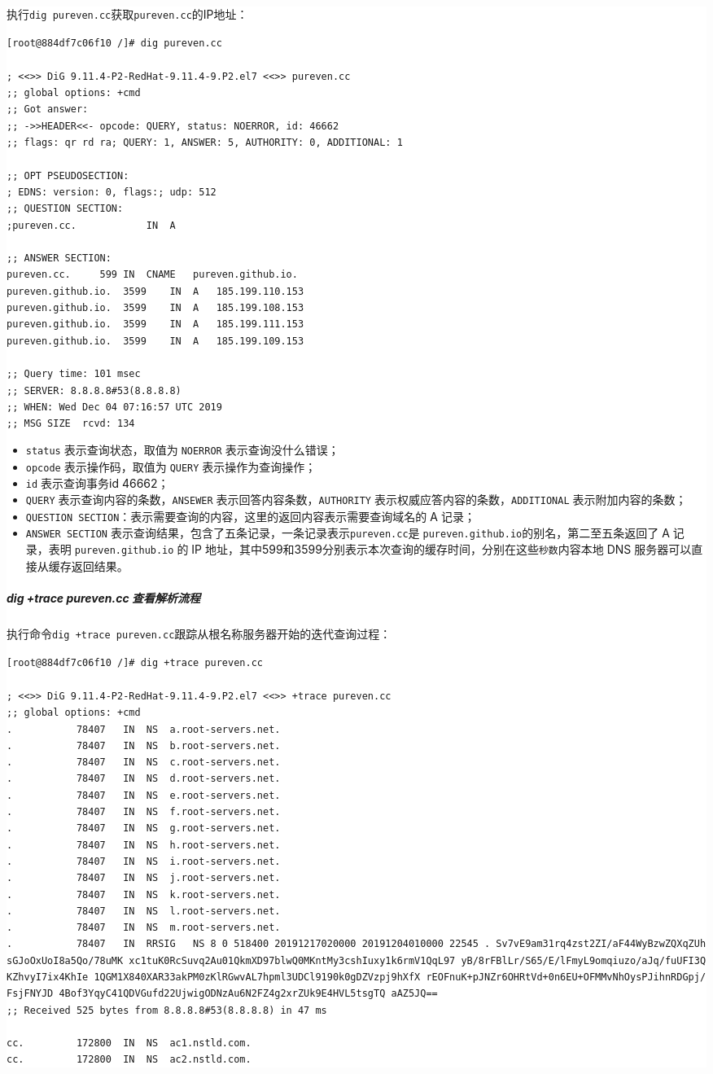 执行`dig pureven.cc`获取`pureven.cc`的IP地址：
```text
[root@884df7c06f10 /]# dig pureven.cc

; <<>> DiG 9.11.4-P2-RedHat-9.11.4-9.P2.el7 <<>> pureven.cc
;; global options: +cmd
;; Got answer:
;; ->>HEADER<<- opcode: QUERY, status: NOERROR, id: 46662
;; flags: qr rd ra; QUERY: 1, ANSWER: 5, AUTHORITY: 0, ADDITIONAL: 1

;; OPT PSEUDOSECTION:
; EDNS: version: 0, flags:; udp: 512
;; QUESTION SECTION:
;pureven.cc.			IN	A

;; ANSWER SECTION:
pureven.cc.		599	IN	CNAME	pureven.github.io.
pureven.github.io.	3599	IN	A	185.199.110.153
pureven.github.io.	3599	IN	A	185.199.108.153
pureven.github.io.	3599	IN	A	185.199.111.153
pureven.github.io.	3599	IN	A	185.199.109.153

;; Query time: 101 msec
;; SERVER: 8.8.8.8#53(8.8.8.8)
;; WHEN: Wed Dec 04 07:16:57 UTC 2019
;; MSG SIZE  rcvd: 134
```
- `status` 表示查询状态，取值为 `NOERROR` 表示查询没什么错误；
- `opcode` 表示操作码，取值为 `QUERY` 表示操作为查询操作；
- `id` 表示查询事务id 46662；
- `QUERY` 表示查询内容的条数，`ANSEWER` 表示回答内容条数，`AUTHORITY` 表示权威应答内容的条数，`ADDITIONAL` 表示附加内容的条数；
- `QUESTION SECTION`：表示需要查询的内容，这里的返回内容表示需要查询域名的 A 记录；
- `ANSWER SECTION` 表示查询结果，包含了五条记录，一条记录表示`pureven.cc`是 `pureven.github.io`的别名，第二至五条返回了 A 记录，表明 `pureven.github.io` 的 IP 地址，其中599和3599分别表示本次查询的缓存时间，分别在这些`秒数`内容本地 DNS 服务器可以直接从缓存返回结果。

##### dig +trace pureven.cc 查看解析流程 #####

执行命令`dig +trace pureven.cc`跟踪从根名称服务器开始的迭代查询过程：
```text
[root@884df7c06f10 /]# dig +trace pureven.cc

; <<>> DiG 9.11.4-P2-RedHat-9.11.4-9.P2.el7 <<>> +trace pureven.cc
;; global options: +cmd
.			78407	IN	NS	a.root-servers.net.
.			78407	IN	NS	b.root-servers.net.
.			78407	IN	NS	c.root-servers.net.
.			78407	IN	NS	d.root-servers.net.
.			78407	IN	NS	e.root-servers.net.
.			78407	IN	NS	f.root-servers.net.
.			78407	IN	NS	g.root-servers.net.
.			78407	IN	NS	h.root-servers.net.
.			78407	IN	NS	i.root-servers.net.
.			78407	IN	NS	j.root-servers.net.
.			78407	IN	NS	k.root-servers.net.
.			78407	IN	NS	l.root-servers.net.
.			78407	IN	NS	m.root-servers.net.
.			78407	IN	RRSIG	NS 8 0 518400 20191217020000 20191204010000 22545 . Sv7vE9am31rq4zst2ZI/aF44WyBzwZQXqZUhsGJoOxUoI8a5Qo/78uMK xc1tuK0RcSuvq2Au01QkmXD97blwQ0MKntMy3cshIuxy1k6rmV1QqL97 yB/8rFBlLr/S65/E/lFmyL9omqiuzo/aJq/fuUFI3QKZhvyI7ix4KhIe 1QGM1X840XAR33akPM0zKlRGwvAL7hpml3UDCl9190k0gDZVzpj9hXfX rEOFnuK+pJNZr6OHRtVd+0n6EU+OFMMvNhOysPJihnRDGpj/FsjFNYJD 4Bof3YqyC41QDVGufd22UjwigODNzAu6N2FZ4g2xrZUk9E4HVL5tsgTQ aAZ5JQ==
;; Received 525 bytes from 8.8.8.8#53(8.8.8.8) in 47 ms

cc.			172800	IN	NS	ac1.nstld.com.
cc.			172800	IN	NS	ac2.nstld.com.
```